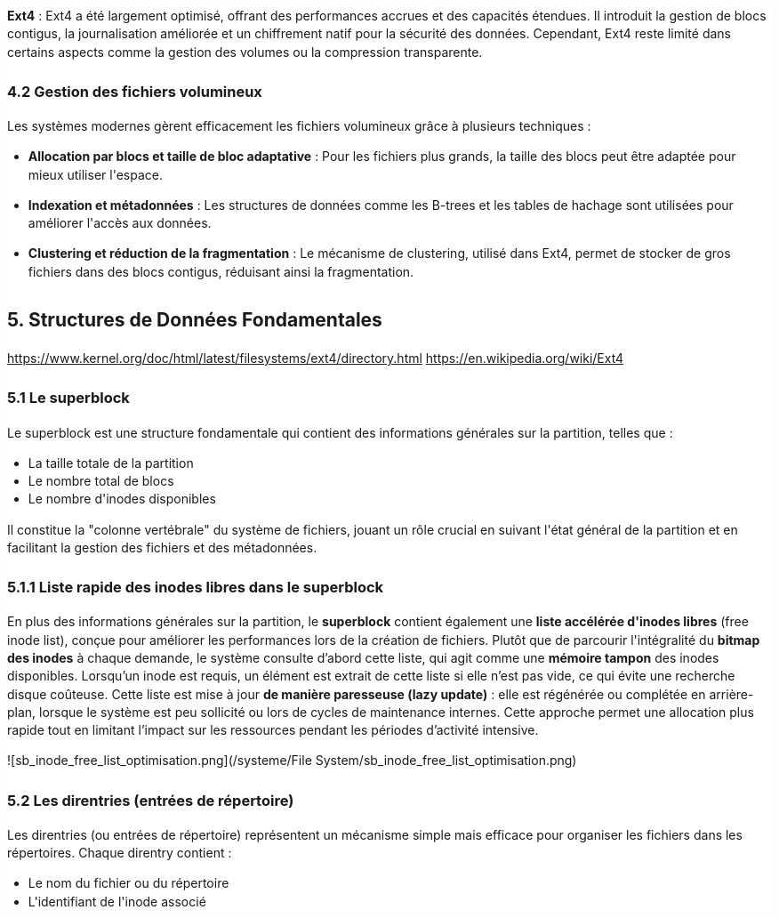 **Ext4** : Ext4 a été largement optimisé, offrant des performances accrues et des capacités étendues. Il introduit la gestion de blocs contigus, la journalisation améliorée et un chiffrement natif pour la sécurité des données. Cependant, Ext4 reste limité dans certains aspects comme la gestion des volumes ou la compression transparente.

### 4.2 Gestion des fichiers volumineux

Les systèmes modernes gèrent efficacement les fichiers volumineux grâce à plusieurs techniques :

- **Allocation par blocs et taille de bloc adaptative** : Pour les fichiers plus grands, la taille des blocs peut être adaptée pour mieux utiliser l'espace.
    
- **Indexation et métadonnées** : Les structures de données comme les B-trees et les tables de hachage sont utilisées pour améliorer l'accès aux données.
    
- **Clustering et réduction de la fragmentation** : Le mécanisme de clustering, utilisé dans Ext4, permet de stocker de gros fichiers dans des blocs contigus, réduisant ainsi la fragmentation.
    

## 5. Structures de Données Fondamentales
https://www.kernel.org/doc/html/latest/filesystems/ext4/directory.html
https://en.wikipedia.org/wiki/Ext4
### 5.1 Le superblock

Le superblock est une structure fondamentale qui contient des informations générales sur la partition, telles que :

- La taille totale de la partition
- Le nombre total de blocs
- Le nombre d'inodes disponibles

Il constitue la "colonne vertébrale" du système de fichiers, jouant un rôle crucial en suivant l'état général de la partition et en facilitant la gestion des fichiers et des métadonnées.

### 5.1.1 Liste rapide des inodes libres dans le superblock

En plus des informations générales sur la partition, le **superblock** contient également une **liste accélérée d'inodes libres** (free inode list), conçue pour améliorer les performances lors de la création de fichiers. Plutôt que de parcourir l'intégralité du **bitmap des inodes** à chaque demande, le système consulte d’abord cette liste, qui agit comme une **mémoire tampon** des inodes disponibles. Lorsqu’un inode est requis, un élément est extrait de cette liste si elle n’est pas vide, ce qui évite une recherche disque coûteuse. Cette liste est mise à jour **de manière paresseuse (lazy update)** : elle est régénérée ou complétée en arrière-plan, lorsque le système est peu sollicité ou lors de cycles de maintenance internes. Cette approche permet une allocation plus rapide tout en limitant l’impact sur les ressources pendant les périodes d’activité intensive.

![sb_inode_free_list_optimisation.png](/systeme/File System/sb_inode_free_list_optimisation.png)

### 5.2 Les direntries (entrées de répertoire)

Les direntries (ou entrées de répertoire) représentent un mécanisme simple mais efficace pour organiser les fichiers dans les répertoires. Chaque direntry contient :

- Le nom du fichier ou du répertoire
- L'identifiant de l'inode associé
